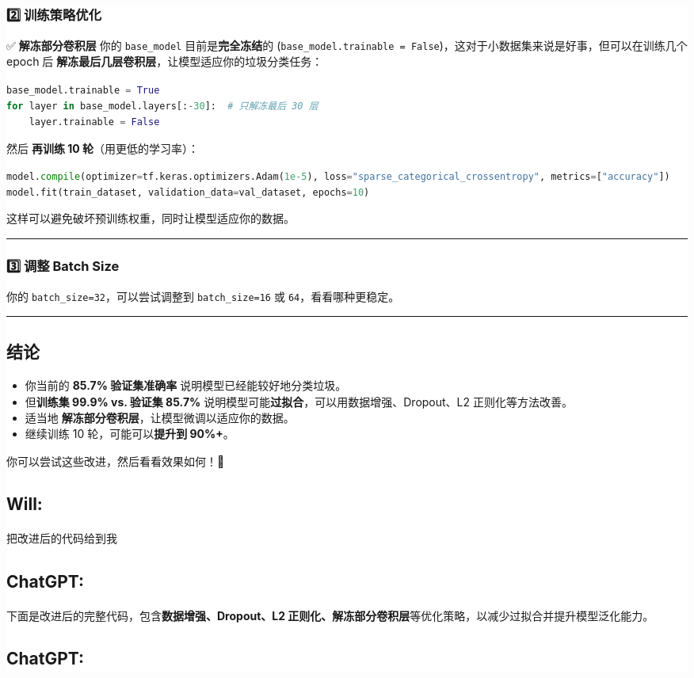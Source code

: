
### **2️⃣ 训练策略优化**
✅ **解冻部分卷积层**
你的 `base_model` 目前是**完全冻结**的 (`base_model.trainable = False`)，这对于小数据集来说是好事，但可以在训练几个 epoch 后 **解冻最后几层卷积层**，让模型适应你的垃圾分类任务：
```python
base_model.trainable = True
for layer in base_model.layers[:-30]:  # 只解冻最后 30 层
    layer.trainable = False
```
然后 **再训练 10 轮**（用更低的学习率）：
```python
model.compile(optimizer=tf.keras.optimizers.Adam(1e-5), loss="sparse_categorical_crossentropy", metrics=["accuracy"])
model.fit(train_dataset, validation_data=val_dataset, epochs=10)
```
这样可以避免破坏预训练权重，同时让模型适应你的数据。

---

### **3️⃣ 调整 Batch Size**
你的 `batch_size=32`，可以尝试调整到 `batch_size=16` 或 `64`，看看哪种更稳定。

---

## **结论**
- 你当前的 **85.7% 验证集准确率** 说明模型已经能较好地分类垃圾。
- 但**训练集 99.9% vs. 验证集 85.7%** 说明模型可能**过拟合**，可以用数据增强、Dropout、L2 正则化等方法改善。
- 适当地 **解冻部分卷积层**，让模型微调以适应你的数据。
- 继续训练 10 轮，可能可以**提升到 90%+**。

你可以尝试这些改进，然后看看效果如何！🚀

## Will:

 把改进后的代码给到我

## ChatGPT:

 下面是改进后的完整代码，包含**数据增强、Dropout、L2 正则化、解冻部分卷积层**等优化策略，以减少过拟合并提升模型泛化能力。

## ChatGPT:
